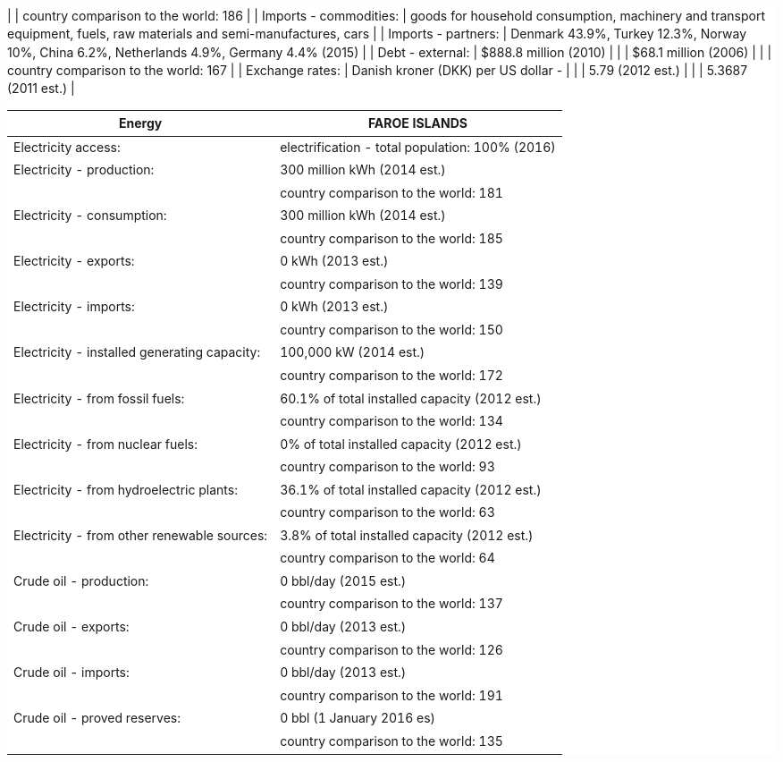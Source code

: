 | | country comparison to the world: 186 |
| Imports - commodities: | goods for household consumption, machinery and transport equipment, fuels, raw materials and semi-manufactures, cars |
| Imports - partners: | Denmark 43.9%, Turkey 12.3%, Norway 10%, China 6.2%, Netherlands 4.9%, Germany 4.4% (2015) |
| Debt - external: | $888.8 million (2010) |
| | $68.1 million (2006) |
| | country comparison to the world: 167 |
| Exchange rates: | Danish kroner (DKK) per US dollar - |
| | 5.79 (2012 est.) |
| | 5.3687 (2011 est.) |

| Energy | FAROE ISLANDS |
| --- | --- |
| Electricity access: | electrification - total population: 100% (2016) |
| Electricity - production: | 300 million kWh (2014 est.) |
| | country comparison to the world: 181 |
| Electricity - consumption: | 300 million kWh (2014 est.) |
| | country comparison to the world: 185 |
| Electricity - exports: | 0 kWh (2013 est.) |
| | country comparison to the world: 139 |
| Electricity - imports: | 0 kWh (2013 est.) |
| | country comparison to the world: 150 |
| Electricity - installed generating capacity: | 100,000 kW (2014 est.) |
| | country comparison to the world: 172 |
| Electricity - from fossil fuels: | 60.1% of total installed capacity (2012 est.) |
| | country comparison to the world: 134 |
| Electricity - from nuclear fuels: | 0% of total installed capacity (2012 est.) |
| | country comparison to the world: 93 |
| Electricity - from hydroelectric plants: | 36.1% of total installed capacity (2012 est.) |
| | country comparison to the world: 63 |
| Electricity - from other renewable sources: | 3.8% of total installed capacity (2012 est.) |
| | country comparison to the world: 64 |
| Crude oil - production: | 0 bbl/day (2015 est.) |
| | country comparison to the world: 137 |
| Crude oil - exports: | 0 bbl/day (2013 est.) |
| | country comparison to the world: 126 |
| Crude oil - imports: | 0 bbl/day (2013 est.) |
| | country comparison to the world: 191 |
| Crude oil - proved reserves: | 0 bbl (1 January 2016 es) |
| | country comparison to the world: 135 |